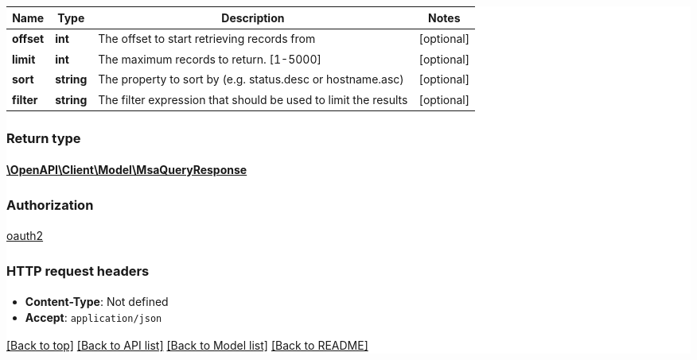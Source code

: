 Name | Type | Description  | Notes
------------- | ------------- | ------------- | -------------
 **offset** | **int**| The offset to start retrieving records from | [optional]
 **limit** | **int**| The maximum records to return. [1-5000] | [optional]
 **sort** | **string**| The property to sort by (e.g. status.desc or hostname.asc) | [optional]
 **filter** | **string**| The filter expression that should be used to limit the results | [optional]

### Return type

[**\OpenAPI\Client\Model\MsaQueryResponse**](../Model/MsaQueryResponse.md)

### Authorization

[oauth2](../../README.md#oauth2)

### HTTP request headers

- **Content-Type**: Not defined
- **Accept**: `application/json`

[[Back to top]](#) [[Back to API list]](../../README.md#endpoints)
[[Back to Model list]](../../README.md#models)
[[Back to README]](../../README.md)
